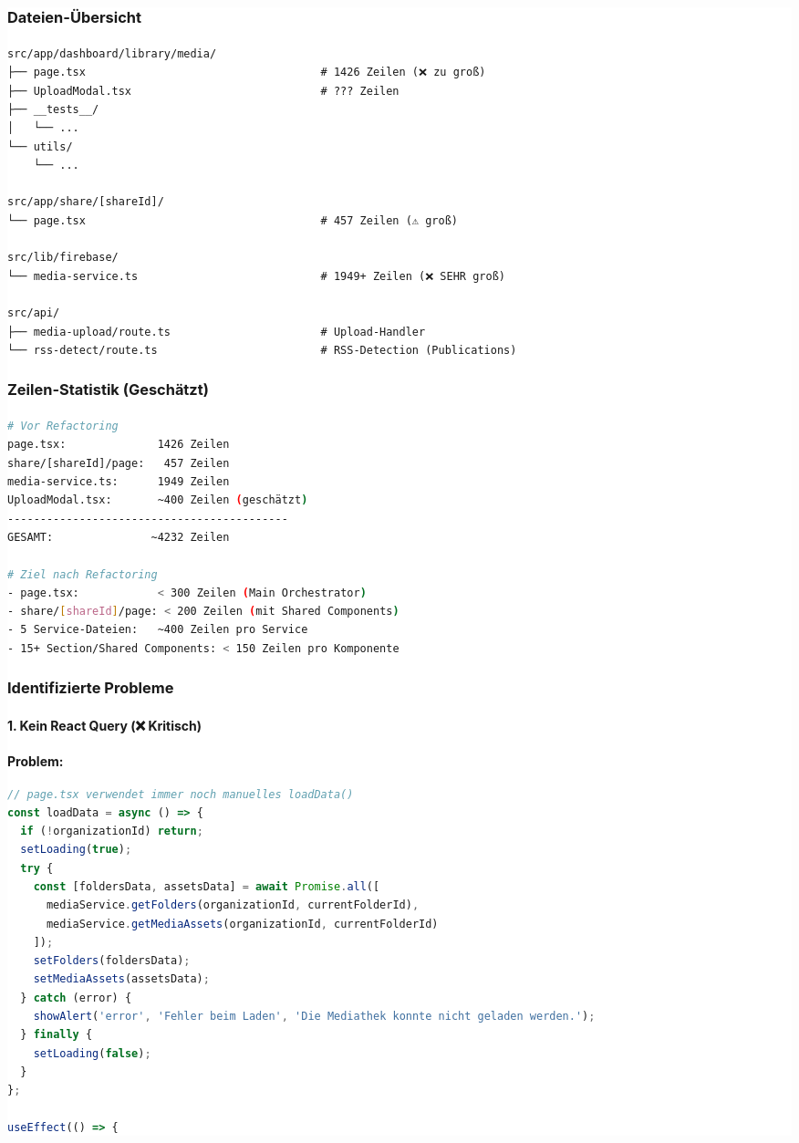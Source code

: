 ### Dateien-Übersicht

```
src/app/dashboard/library/media/
├── page.tsx                                    # 1426 Zeilen (❌ zu groß)
├── UploadModal.tsx                             # ??? Zeilen
├── __tests__/
│   └── ...
└── utils/
    └── ...

src/app/share/[shareId]/
└── page.tsx                                    # 457 Zeilen (⚠️ groß)

src/lib/firebase/
└── media-service.ts                            # 1949+ Zeilen (❌ SEHR groß)

src/api/
├── media-upload/route.ts                       # Upload-Handler
└── rss-detect/route.ts                         # RSS-Detection (Publications)
```

### Zeilen-Statistik (Geschätzt)

```bash
# Vor Refactoring
page.tsx:              1426 Zeilen
share/[shareId]/page:   457 Zeilen
media-service.ts:      1949 Zeilen
UploadModal.tsx:       ~400 Zeilen (geschätzt)
-------------------------------------------
GESAMT:               ~4232 Zeilen

# Ziel nach Refactoring
- page.tsx:            < 300 Zeilen (Main Orchestrator)
- share/[shareId]/page: < 200 Zeilen (mit Shared Components)
- 5 Service-Dateien:   ~400 Zeilen pro Service
- 15+ Section/Shared Components: < 150 Zeilen pro Komponente
```

### Identifizierte Probleme

#### 1. Kein React Query (❌ Kritisch)

**Problem:**
```typescript
// page.tsx verwendet immer noch manuelles loadData()
const loadData = async () => {
  if (!organizationId) return;
  setLoading(true);
  try {
    const [foldersData, assetsData] = await Promise.all([
      mediaService.getFolders(organizationId, currentFolderId),
      mediaService.getMediaAssets(organizationId, currentFolderId)
    ]);
    setFolders(foldersData);
    setMediaAssets(assetsData);
  } catch (error) {
    showAlert('error', 'Fehler beim Laden', 'Die Mediathek konnte nicht geladen werden.');
  } finally {
    setLoading(false);
  }
};

useEffect(() => {
```